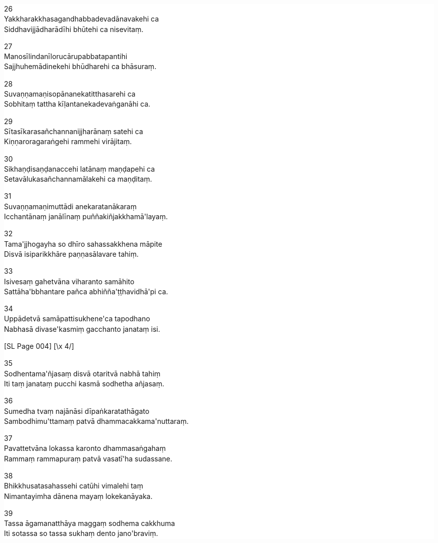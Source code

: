 26  
Yakkharakkhasagandhabbadevadānavakehi ca  
Siddhavijjādharādīhi bhūtehi ca nisevitaṃ.  
  
27  
Manosīlindanīlorucārupabbatapantihi  
Sajjhuhemādinekehi bhūdharehi ca bhāsuraṃ.  
  
28  
Suvaṇṇamaṇisopānanekatitthasarehi ca  
Sobhitaṃ tattha kīḷantanekadevaṅganāhi ca.  
  
29  
Sītasīkarasañchannanijjharānaṃ satehi ca  
Kiṇṇaroragaraṅgehi rammehi virājitaṃ.  
  
30  
Sikhaṇḍisaṇḍanaccehi latānaṃ maṇḍapehi ca  
Setavālukasañchannamālakehi ca maṇḍitaṃ.  
  
31  
Suvaṇṇamaṇimuttādi anekaratanākaraṃ  
Icchantānaṃ janālīnaṃ puññakiñjakkhamā'layaṃ.  
  
32  
Tama'jjhogayha so dhīro sahassakkhena māpite  
Disvā isiparikkhāre paṇṇasālavare tahiṃ.  
  
33  
Isivesaṃ gahetvāna viharanto samāhito  
Sattāha'bbhantare pañca abhiñña'ṭṭhavidhā'pi ca.  
  
34  
Uppādetvā samāpattisukhene'ca tapodhano   
Nabhasā divase'kasmiṃ gacchanto janataṃ isi.  
  
  
[SL Page 004] [\x   4/]       
  
35  
Sodhentama'ñjasaṃ disvā otaritvā nabhā tahiṃ  
Iti taṃ janataṃ pucchi kasmā sodhetha añjasaṃ.  
  
36  
Sumedha tvaṃ najānāsi dīpaṅkaratathāgato  
Sambodhimu'ttamaṃ patvā dhammacakkama'nuttaraṃ.  
  
37  
Pavattetvāna lokassa karonto dhammasaṅgahaṃ  
Rammaṃ rammapuraṃ patvā vasatī'ha sudassane.  
  
38  
Bhikkhusatasahassehi catūhi vimalehi taṃ  
Nimantayimha dānena mayaṃ lokekanāyaka.  
  
39  
Tassa āgamanatthāya maggaṃ sodhema cakkhuma  
Iti sotassa so tassa sukhaṃ dento jano'braviṃ.  
  